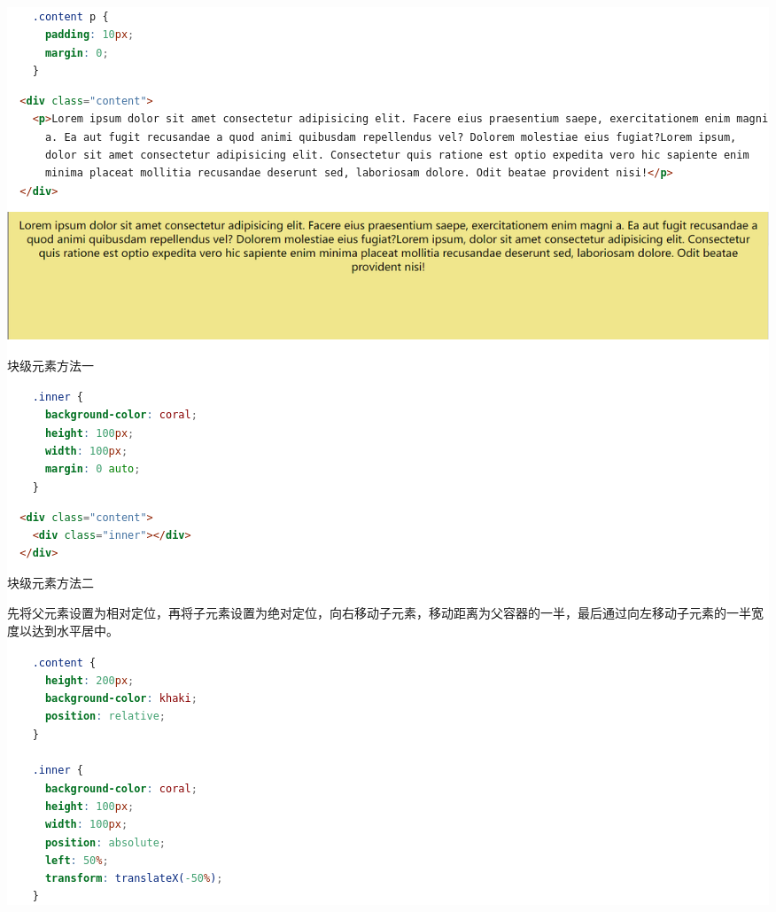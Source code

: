 ```css
    .content p {
      padding: 10px;
      margin: 0;
    }
```

```html
  <div class="content">
    <p>Lorem ipsum dolor sit amet consectetur adipisicing elit. Facere eius praesentium saepe, exercitationem enim magni
      a. Ea aut fugit recusandae a quod animi quibusdam repellendus vel? Dolorem molestiae eius fugiat?Lorem ipsum,
      dolor sit amet consectetur adipisicing elit. Consectetur quis ratione est optio expedita vero hic sapiente enim
      minima placeat mollitia recusandae deserunt sed, laboriosam dolore. Odit beatae provident nisi!</p>
  </div>
```

![image-20220422203626056](前端面试汇总/image-20220422203626056.png)

块级元素方法一

```css
    .inner {
      background-color: coral;
      height: 100px;
      width: 100px;
      margin: 0 auto;
    }
```

```html
  <div class="content">
    <div class="inner"></div>
  </div>
```

块级元素方法二

先将父元素设置为相对定位，再将子元素设置为绝对定位，向右移动子元素，移动距离为父容器的一半，最后通过向左移动子元素的一半宽度以达到水平居中。

```css
    .content {
      height: 200px;
      background-color: khaki;
      position: relative;
    }

    .inner {
      background-color: coral;
      height: 100px;
      width: 100px;
      position: absolute;
      left: 50%;
      transform: translateX(-50%);
    }
```
